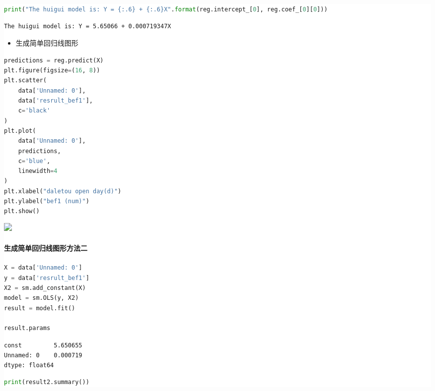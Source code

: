 

```python
print("The huigui model is: Y = {:.6} + {:.6}X".format(reg.intercept_[0], reg.coef_[0][0]))
```

    The huigui model is: Y = 5.65066 + 0.000719347X


* 生成简单回归线图形

```python
predictions = reg.predict(X)
plt.figure(figsize=(16, 8))
plt.scatter(
    data['Unnamed: 0'],
    data['resrult_bef1'],
    c='black'
)
plt.plot(
    data['Unnamed: 0'],
    predictions,
    c='blue',
    linewidth=4
)
plt.xlabel("daletou open day(d)")
plt.ylabel("bef1 (num)")
plt.show()
```


![](https://tva1.sinaimg.cn/large/006y8mN6ly1g89srguaizj30q80dfq31.jpg)


#### 生成简单回归线图形方法二


```python
X = data['Unnamed: 0']
y = data['resrult_bef1']
X2 = sm.add_constant(X)
model = sm.OLS(y, X2)
result = model.fit()

result.params
```




    const         5.650655
    Unnamed: 0    0.000719
    dtype: float64




```python
print(result2.summary())
```


[0.025,0.975]: 95％置信区间的下限和上限值
